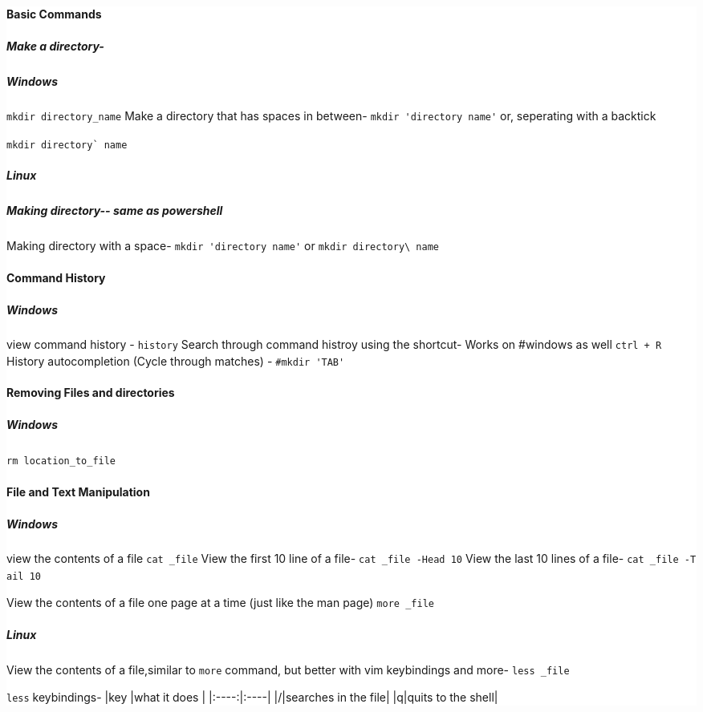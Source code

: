 #### Basic Commands
##### Make a directory-
##### Windows
`mkdir directory_name` 
Make a directory that has spaces in between-
`mkdir 'directory name'`
or, seperating with a backtick
```
mkdir directory` name
```
##### Linux
##### Making directory-- same as powershell
Making directory with a space-
`mkdir 'directory name'`
or
`mkdir directory\ name`
#### Command History
##### Windows
view command history -
`history`
Search through command histroy using the shortcut-
Works on #windows as well
`ctrl + R`
History autocompletion (Cycle through matches) - 
`#mkdir 'TAB'`

#### Removing Files and directories
##### Windows
`rm location_to_file`

#### File and Text Manipulation
##### Windows
view the contents of a file 
`cat _file`
View the first 10 line of a file-
`cat _file -Head 10`
 View the last 10 lines of a file-
`cat _file -Tail 10`

View the contents of a file one page at a time (just like the man page)
`more _file`
##### Linux
View the contents of a file,similar to `more` command, but better with vim keybindings and more-
`less _file`

`less` keybindings-
|key |what it does |
|:----:|:----|
|/|searches in the file|
|q|quits to the shell|

